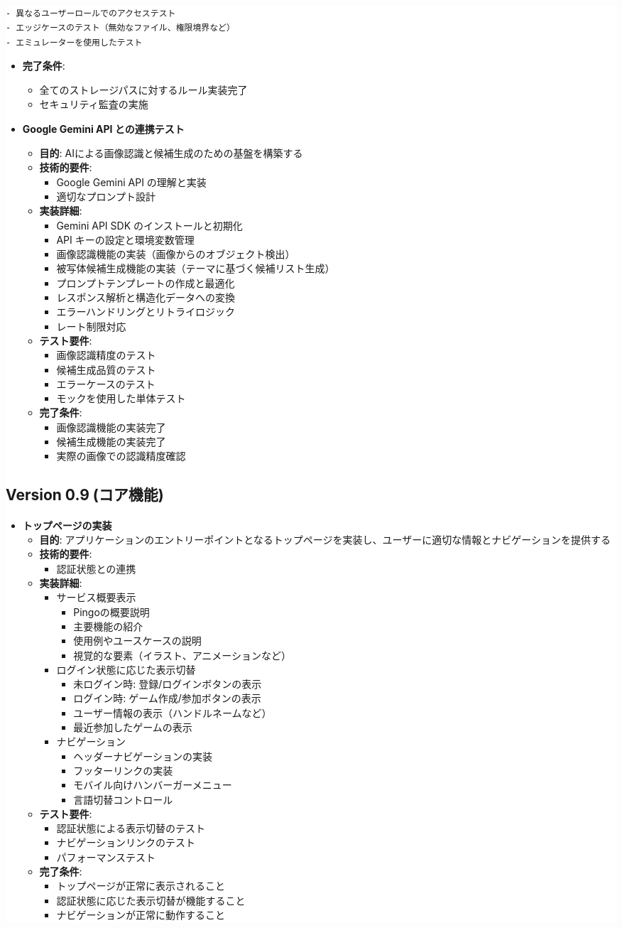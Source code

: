     - 異なるユーザーロールでのアクセステスト
    - エッジケースのテスト（無効なファイル、権限境界など）
    - エミュレーターを使用したテスト
  - **完了条件**:
    - 全てのストレージパスに対するルール実装完了
    - セキュリティ監査の実施

- **Google Gemini API との連携テスト**
  - **目的**: AIによる画像認識と候補生成のための基盤を構築する
  - **技術的要件**:
    - Google Gemini API の理解と実装
    - 適切なプロンプト設計
  - **実装詳細**:
    - Gemini API SDK のインストールと初期化
    - API キーの設定と環境変数管理
    - 画像認識機能の実装（画像からのオブジェクト検出）
    - 被写体候補生成機能の実装（テーマに基づく候補リスト生成）
    - プロンプトテンプレートの作成と最適化
    - レスポンス解析と構造化データへの変換
    - エラーハンドリングとリトライロジック
    - レート制限対応
  - **テスト要件**:
    - 画像認識精度のテスト
    - 候補生成品質のテスト
    - エラーケースのテスト
    - モックを使用した単体テスト
  - **完了条件**:
    - 画像認識機能の実装完了
    - 候補生成機能の実装完了
    - 実際の画像での認識精度確認

## Version 0.9 (コア機能)

- **トップページの実装**
  - **目的**: アプリケーションのエントリーポイントとなるトップページを実装し、ユーザーに適切な情報とナビゲーションを提供する
  - **技術的要件**:
    - 認証状態との連携
  - **実装詳細**:
    - サービス概要表示
      - Pingoの概要説明
      - 主要機能の紹介
      - 使用例やユースケースの説明
      - 視覚的な要素（イラスト、アニメーションなど）
    - ログイン状態に応じた表示切替
      - 未ログイン時: 登録/ログインボタンの表示
      - ログイン時: ゲーム作成/参加ボタンの表示
      - ユーザー情報の表示（ハンドルネームなど）
      - 最近参加したゲームの表示
    - ナビゲーション
      - ヘッダーナビゲーションの実装
      - フッターリンクの実装
      - モバイル向けハンバーガーメニュー
      - 言語切替コントロール
  - **テスト要件**:
    - 認証状態による表示切替のテスト
    - ナビゲーションリンクのテスト
    - パフォーマンステスト
  - **完了条件**:
    - トップページが正常に表示されること
    - 認証状態に応じた表示切替が機能すること
    - ナビゲーションが正常に動作すること
